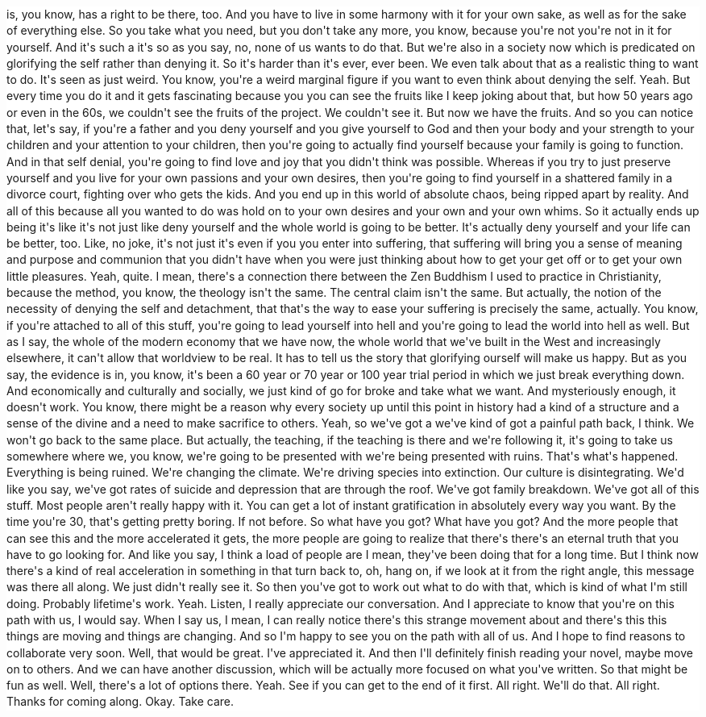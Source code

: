 is, you know, has a right to be there, too. And you have to live in some harmony with it for your own sake, as well as for the sake of everything else. So you take what you need, but you don't take any more, you know, because you're not you're not in it for yourself. And it's such a it's so as you say, no, none of us wants to do that. But we're also in a society now which is predicated on glorifying the self rather than denying it. So it's harder than it's ever, ever been. We even talk about that as a realistic thing to want to do. It's seen as just weird. You know, you're a weird marginal figure if you want to even think about denying the self. Yeah. But every time you do it and it gets fascinating because you you can see the fruits like I keep joking about that, but how 50 years ago or even in the 60s, we couldn't see the fruits of the project. We couldn't see it. But now we have the fruits. And so you can notice that, let's say, if you're a father and you deny yourself and you give yourself to God and then your body and your strength to your children and your attention to your children, then you're going to actually find yourself because your family is going to function. And in that self denial, you're going to find love and joy that you didn't think was possible. Whereas if you try to just preserve yourself and you live for your own passions and your own desires, then you're going to find yourself in a shattered family in a divorce court, fighting over who gets the kids. And you end up in this world of absolute chaos, being ripped apart by reality. And all of this because all you wanted to do was hold on to your own desires and your own and your own whims. So it actually ends up being it's like it's not just like deny yourself and the whole world is going to be better. It's actually deny yourself and your life can be better, too. Like, no joke, it's not just it's even if you you enter into suffering, that suffering will bring you a sense of meaning and purpose and communion that you didn't have when you were just thinking about how to get your get off or to get your own little pleasures. Yeah, quite. I mean, there's a connection there between the Zen Buddhism I used to practice in Christianity, because the method, you know, the theology isn't the same. The central claim isn't the same. But actually, the notion of the necessity of denying the self and detachment, that that's the way to ease your suffering is precisely the same, actually. You know, if you're attached to all of this stuff, you're going to lead yourself into hell and you're going to lead the world into hell as well. But as I say, the whole of the modern economy that we have now, the whole world that we've built in the West and increasingly elsewhere, it can't allow that worldview to be real. It has to tell us the story that glorifying ourself will make us happy. But as you say, the evidence is in, you know, it's been a 60 year or 70 year or 100 year trial period in which we just break everything down. And economically and culturally and socially, we just kind of go for broke and take what we want. And mysteriously enough, it doesn't work. You know, there might be a reason why every society up until this point in history had a kind of a structure and a sense of the divine and a need to make sacrifice to others. Yeah, so we've got a we've kind of got a painful path back, I think. We won't go back to the same place. But actually, the teaching, if the teaching is there and we're following it, it's going to take us somewhere where we, you know, we're going to be presented with we're being presented with ruins. That's what's happened. Everything is being ruined. We're changing the climate. We're driving species into extinction. Our culture is disintegrating. We'd like you say, we've got rates of suicide and depression that are through the roof. We've got family breakdown. We've got all of this stuff. Most people aren't really happy with it. You can get a lot of instant gratification in absolutely every way you want. By the time you're 30, that's getting pretty boring. If not before. So what have you got? What have you got? And the more people that can see this and the more accelerated it gets, the more people are going to realize that there's there's an eternal truth that you have to go looking for. And like you say, I think a load of people are I mean, they've been doing that for a long time. But I think now there's a kind of real acceleration in something in that turn back to, oh, hang on, if we look at it from the right angle, this message was there all along. We just didn't really see it. So then you've got to work out what to do with that, which is kind of what I'm still doing. Probably lifetime's work. Yeah. Listen, I really appreciate our conversation. And I appreciate to know that you're on this path with us, I would say. When I say us, I mean, I can really notice there's this strange movement about and there's this this things are moving and things are changing. And so I'm happy to see you on the path with all of us. And I hope to find reasons to collaborate very soon. Well, that would be great. I've appreciated it. And then I'll definitely finish reading your novel, maybe move on to others. And we can have another discussion, which will be actually more focused on what you've written. So that might be fun as well. Well, there's a lot of options there. Yeah. See if you can get to the end of it first. All right. We'll do that. All right. Thanks for coming along. Okay. Take care.